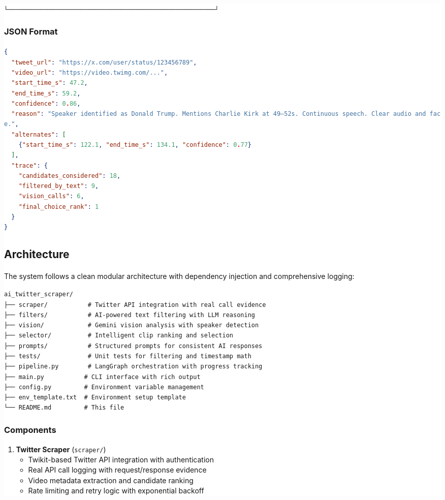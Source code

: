 ```
└─────────────────────────────────────────────────────────┘
```

### JSON Format
```json
{
  "tweet_url": "https://x.com/user/status/123456789",
  "video_url": "https://video.twimg.com/...",
  "start_time_s": 47.2,
  "end_time_s": 59.2,
  "confidence": 0.86,
  "reason": "Speaker identified as Donald Trump. Mentions Charlie Kirk at 49–52s. Continuous speech. Clear audio and face.",
  "alternates": [
    {"start_time_s": 122.1, "end_time_s": 134.1, "confidence": 0.77}
  ],
  "trace": {
    "candidates_considered": 18,
    "filtered_by_text": 9,
    "vision_calls": 6,
    "final_choice_rank": 1
  }
}
```

## Architecture

The system follows a clean modular architecture with dependency injection and comprehensive logging:

```
ai_twitter_scraper/
├── scraper/           # Twitter API integration with real call evidence
├── filters/           # AI-powered text filtering with LLM reasoning
├── vision/            # Gemini vision analysis with speaker detection
├── selector/          # Intelligent clip ranking and selection
├── prompts/           # Structured prompts for consistent AI responses
├── tests/             # Unit tests for filtering and timestamp math
├── pipeline.py        # LangGraph orchestration with progress tracking
├── main.py           # CLI interface with rich output
├── config.py         # Environment variable management
├── env_template.txt  # Environment setup template
└── README.md         # This file
```

### Components

1. **Twitter Scraper** (`scraper/`)
   - Twikit-based Twitter API integration with authentication
   - Real API call logging with request/response evidence
   - Video metadata extraction and candidate ranking
   - Rate limiting and retry logic with exponential backoff

